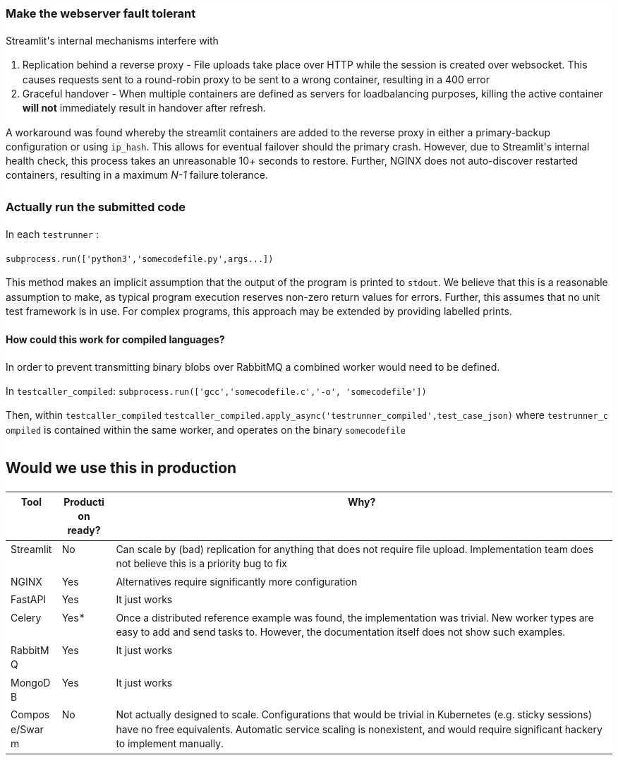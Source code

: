
### Make the webserver fault tolerant

Streamlit's internal mechanisms interfere with 
1. Replication behind a reverse proxy - File uploads take place over HTTP while the session is created over websocket. This causes requests sent to a round-robin proxy to be sent to a wrong container, resulting in a 400 error
2. Graceful handover - When multiple containers are defined as servers for loadbalancing purposes, killing the active container **will not** immediately result in handover after refresh.

A workaround was found whereby the streamlit containers are added to the reverse proxy in either a primary-backup configuration or using `ip_hash`. This allows for eventual failover should the primary crash. However, due to Streamlit's internal health check, this process takes an unreasonable 10+ seconds to restore. Further, NGINX does not auto-discover restarted containers, resulting in a maximum *N-1* failure tolerance. 

### Actually run the submitted code

In each `testrunner` :

`subprocess.run(['python3','somecodefile.py',args...])`

This method makes an implicit assumption that the output of the program is printed to `stdout`. We believe that this is a reasonable assumption to make, as typical program execution reserves non-zero return values for errors. Further, this assumes that no unit test framework is in use. For complex programs, this approach may be extended by providing labelled prints.



#### How could this work for compiled languages?

In order to prevent transmitting binary blobs over RabbitMQ a combined worker would need to be defined.

In `testcaller_compiled`:
`subprocess.run(['gcc','somecodefile.c','-o', 'somecodefile'])`

Then, within `testcaller_compiled`
`testcaller_compiled.apply_async('testrunner_compiled',test_case_json)`
where `testrunner_compiled` is contained within the same worker, and operates on the binary `somecodefile`


## Would we use this in production

| **Tool** | **Production ready?** | **Why?** |
|-----|------------|-------------|
| Streamlit| No | Can scale by (bad) replication for anything that does not require file upload. Implementation team does not believe this is a priority bug to fix |
| NGINX | Yes | Alternatives require significantly more configuration| 
| FastAPI | Yes | It just works |
| Celery | Yes* | Once a distributed reference example was found, the implementation was trivial. New worker types are easy to add and send tasks to. However, the documentation itself does not show such examples.|
| RabbitMQ | Yes | It just works |
| MongoDB | Yes | It just works |
| Compose/Swarm | No | Not actually designed to scale. Configurations that would be trivial in Kubernetes (e.g. sticky sessions) have no free equivalents. Automatic service scaling is nonexistent, and would require significant hackery to implement manually. |